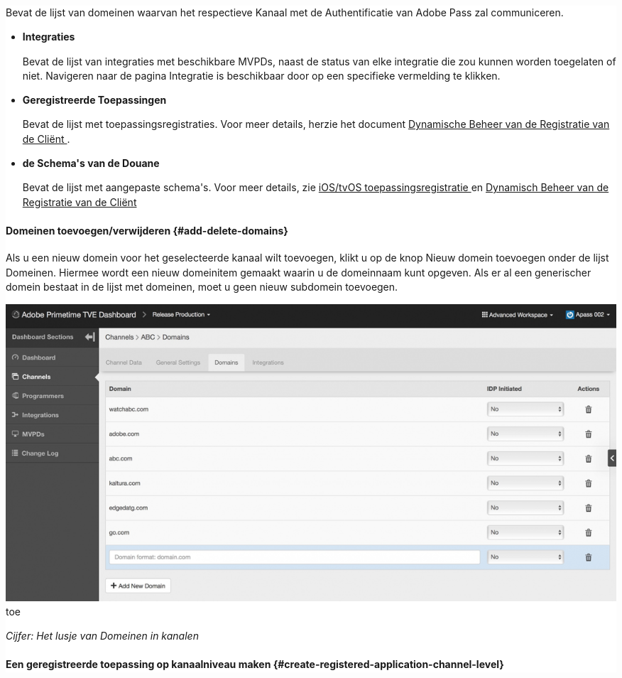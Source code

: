   Bevat de lijst van domeinen waarvan het respectieve Kanaal met de Authentificatie van Adobe Pass zal communiceren.
* **Integraties**

  Bevat de lijst van integraties met beschikbare MVPDs, naast de status van elke integratie die zou kunnen worden toegelaten of niet. Navigeren naar de pagina Integratie is beschikbaar door op een specifieke vermelding te klikken.
* **Geregistreerde Toepassingen**

  Bevat de lijst met toepassingsregistraties. Voor meer details, herzie het document [ Dynamische Beheer van de Registratie van de Cliënt ](/help/authentication/integration-guide-programmers/rest-apis/rest-api-dcr/dynamic-client-registration-overview.md#dynamic-client-registration-management).

* **de Schema&#39;s van de Douane**

  Bevat de lijst met aangepaste schema&#39;s. Voor meer details, zie [ iOS/tvOS toepassingsregistratie ](/help/authentication/integration-guide-programmers/legacy/sdks/ios-tvos-sdk/iostvos-application-registration.md) en [ Dynamisch Beheer van de Registratie van de Cliënt ](/help/authentication/integration-guide-programmers/rest-apis/rest-api-dcr/dynamic-client-registration-overview.md#dynamic-client-registration-management)

#### Domeinen toevoegen/verwijderen {#add-delete-domains}

Als u een nieuw domein voor het geselecteerde kanaal wilt toevoegen, klikt u op de knop Nieuw domein toevoegen onder de lijst Domeinen. Hiermee wordt een nieuw domeinitem gemaakt waarin u de domeinnaam kunt opgeven. Als er al een generischer domein bestaat in de lijst met domeinen, moet u geen nieuw subdomein toevoegen.

![ voeg een nieuw domein aan een geselecteerde kanaalsectie ](../../../assets/tve-dashboard/old-tve-dashboard/add-domain-to-channel-sec.png) toe

*Cijfer: Het lusje van Domeinen in kanalen*

#### Een geregistreerde toepassing op kanaalniveau maken {#create-registered-application-channel-level}
